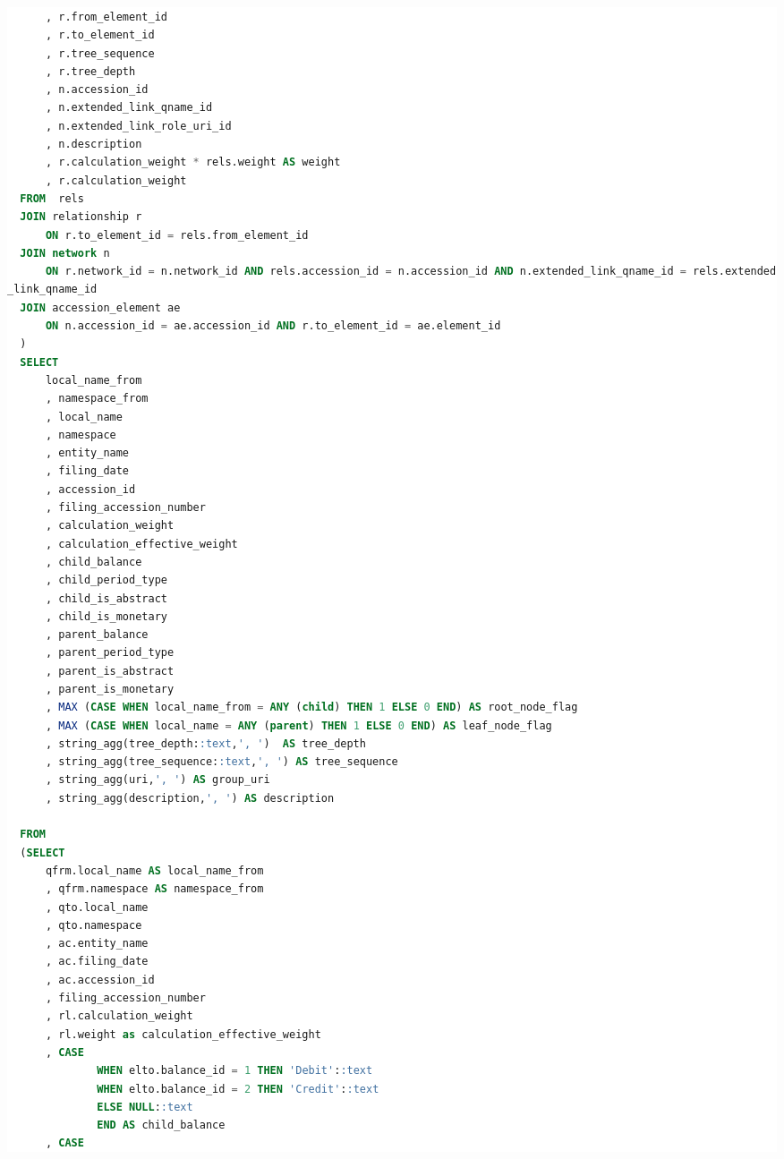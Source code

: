   ```sql
		, r.from_element_id
		, r.to_element_id
		, r.tree_sequence
		, r.tree_depth
		, n.accession_id
		, n.extended_link_qname_id
		, n.extended_link_role_uri_id
		, n.description
		, r.calculation_weight * rels.weight AS weight
		, r.calculation_weight
	FROM  rels
	JOIN relationship r
		ON r.to_element_id = rels.from_element_id
	JOIN network n
		ON r.network_id = n.network_id AND rels.accession_id = n.accession_id AND n.extended_link_qname_id = rels.extended_link_qname_id
	JOIN accession_element ae
		ON n.accession_id = ae.accession_id AND r.to_element_id = ae.element_id
	)
	SELECT
		local_name_from
		, namespace_from
		, local_name
		, namespace
		, entity_name
		, filing_date
		, accession_id
		, filing_accession_number
		, calculation_weight
		, calculation_effective_weight
		, child_balance
		, child_period_type
		, child_is_abstract
		, child_is_monetary
		, parent_balance
		, parent_period_type
		, parent_is_abstract
		, parent_is_monetary
		, MAX (CASE WHEN local_name_from = ANY (child) THEN 1 ELSE 0 END) AS root_node_flag
		, MAX (CASE WHEN local_name = ANY (parent) THEN 1 ELSE 0 END) AS leaf_node_flag
		, string_agg(tree_depth::text,', ')  AS tree_depth
		, string_agg(tree_sequence::text,', ') AS tree_sequence
		, string_agg(uri,', ') AS group_uri
		, string_agg(description,', ') AS description

	FROM
	(SELECT
		qfrm.local_name AS local_name_from
		, qfrm.namespace AS namespace_from
		, qto.local_name
		, qto.namespace
		, ac.entity_name
		, ac.filing_date
		, ac.accession_id
		, filing_accession_number
		, rl.calculation_weight
		, rl.weight as calculation_effective_weight
		, CASE
			    WHEN elto.balance_id = 1 THEN 'Debit'::text
			    WHEN elto.balance_id = 2 THEN 'Credit'::text
			    ELSE NULL::text
				END AS child_balance
		, CASE
  ```